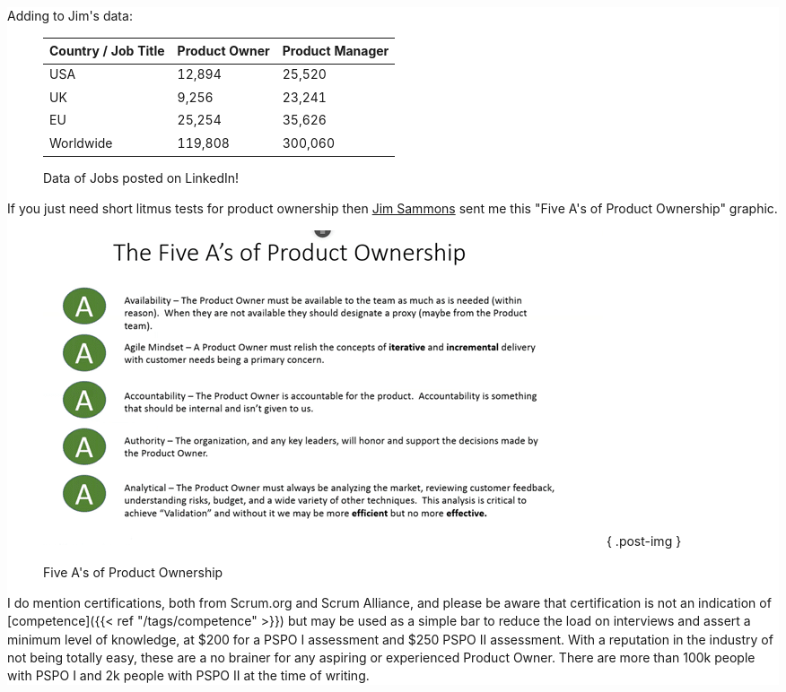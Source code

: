 Adding to Jim's data:

<figure>

| Country / Job Title | Product Owner | Product Manager |
| ------------------- | ------------- | --------------- |
| USA                 | 12,894        | 25,520          |
| UK                  | 9,256         | 23,241          |
| EU                  | 25,254        | 35,626          |
| Worldwide           | 119,808       | 300,060         |

<figcaption>

Data of Jobs posted on LinkedIn!

</figcaption>

</figure>

If you just need short litmus tests for product ownership then [Jim Sammons](https://www.scrum.org/jim-sammons) sent me this "Five A's of Product Ownership" graphic.

<figure>

![](images/image-2-2-2.png)
{ .post-img }

<figcaption>

Five A's of Product Ownership

</figcaption>

</figure>

I do mention certifications, both from Scrum.org and Scrum Alliance, and please be aware that certification is not an indication of [competence]({{< ref "/tags/competence" >}}) but may be used as a simple bar to reduce the load on interviews and assert a minimum level of knowledge, at $200 for a PSPO I assessment and $250 PSPO II assessment. With a reputation in the industry of not being totally easy, these are a no brainer for any aspiring or experienced Product Owner. There are more than 100k people with PSPO I and 2k people with PSPO II at the time of writing.
